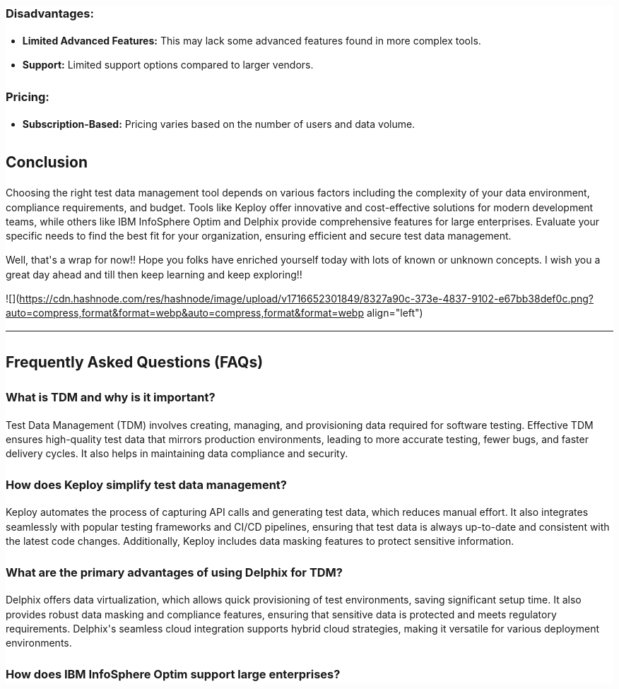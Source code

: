
### Disadvantages:

* **Limited Advanced Features:** This may lack some advanced features found in more complex tools.
    
* **Support:** Limited support options compared to larger vendors.
    

### Pricing:

* **Subscription-Based:** Pricing varies based on the number of users and data volume.
    

## Conclusion

Choosing the right test data management tool depends on various factors including the complexity of your data environment, compliance requirements, and budget. Tools like Keploy offer innovative and cost-effective solutions for modern development teams, while others like IBM InfoSphere Optim and Delphix provide comprehensive features for large enterprises. Evaluate your specific needs to find the best fit for your organization, ensuring efficient and secure test data management.

Well, that's a wrap for now!! Hope you folks have enriched yourself today with lots of known or unknown concepts. I wish you a great day ahead and till then keep learning and keep exploring!!

![](https://cdn.hashnode.com/res/hashnode/image/upload/v1716652301849/8327a90c-373e-4837-9102-e67bb38def0c.png?auto=compress,format&format=webp&auto=compress,format&format=webp align="left")

---

## **Frequently Asked Questions (FAQs)**

### What is TDM and why is it important?

Test Data Management (TDM) involves creating, managing, and provisioning data required for software testing. Effective TDM ensures high-quality test data that mirrors production environments, leading to more accurate testing, fewer bugs, and faster delivery cycles. It also helps in maintaining data compliance and security.

### How does Keploy simplify test data management?

Keploy automates the process of capturing API calls and generating test data, which reduces manual effort. It also integrates seamlessly with popular testing frameworks and CI/CD pipelines, ensuring that test data is always up-to-date and consistent with the latest code changes. Additionally, Keploy includes data masking features to protect sensitive information.

### What are the primary advantages of using Delphix for TDM?

Delphix offers data virtualization, which allows quick provisioning of test environments, saving significant setup time. It also provides robust data masking and compliance features, ensuring that sensitive data is protected and meets regulatory requirements. Delphix's seamless cloud integration supports hybrid cloud strategies, making it versatile for various deployment environments.

### How does IBM InfoSphere Optim support large enterprises?

